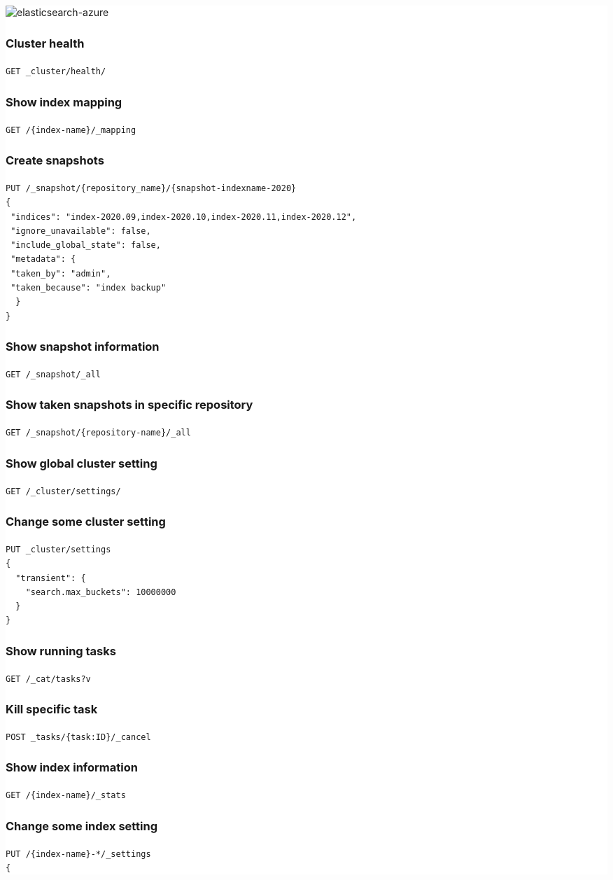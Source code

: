 ![elasticsearch-azure](https://user-images.githubusercontent.com/38520491/129489539-cff190f0-08c2-46ce-ae32-c4e22e599b9a.png)

### Cluster health
```
GET _cluster/health/
```
### Show index mapping
```
GET /{index-name}/_mapping
```
### Create snapshots
```
PUT /_snapshot/{repository_name}/{snapshot-indexname-2020}
{
 "indices": "index-2020.09,index-2020.10,index-2020.11,index-2020.12",
 "ignore_unavailable": false,
 "include_global_state": false,
 "metadata": {
 "taken_by": "admin",
 "taken_because": "index backup"
  }
}
```
### Show snapshot information
```
GET /_snapshot/_all
```
### Show taken snapshots in specific repository
```
GET /_snapshot/{repository-name}/_all
```
### Show global cluster setting
```
GET /_cluster/settings/
```
### Change some cluster setting
```
PUT _cluster/settings
{
  "transient": {
    "search.max_buckets": 10000000
  }
}
```
### Show running tasks
```
GET /_cat/tasks?v
```
### Kill specific task
```
POST _tasks/{task:ID}/_cancel
```
### Show index information
```
GET /{index-name}/_stats
```
### Change some index setting
```
PUT /{index-name}-*/_settings
{
```
